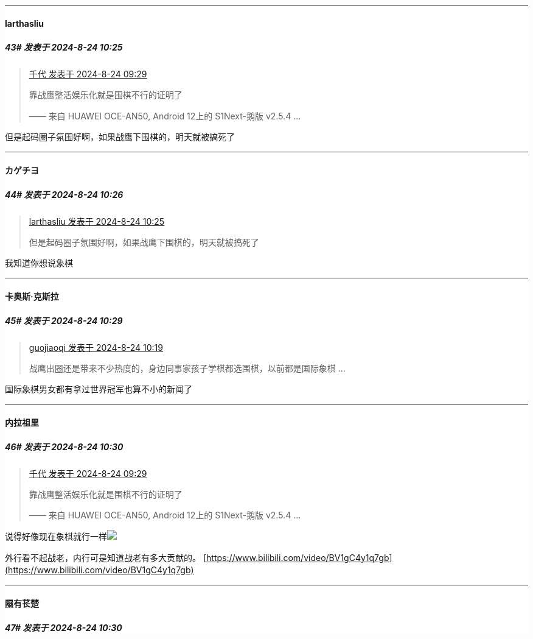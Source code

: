 *****

####  larthasliu  
##### 43#       发表于 2024-8-24 10:25

<blockquote><a href="httphttps://bbs.saraba1st.com/2b/forum.php?mod=redirect&amp;goto=findpost&amp;pid=65998232&amp;ptid=2196317" target="_blank">千代 发表于 2024-8-24 09:29</a>

靠战鹰整活娱乐化就是围棋不行的证明了

—— 来自 HUAWEI OCE-AN50, Android 12上的 S1Next-鹅版 v2.5.4 ...</blockquote>
但是起码圈子氛围好啊，如果战鹰下围棋的，明天就被搞死了


*****

####  カゲチヨ  
##### 44#       发表于 2024-8-24 10:26

<blockquote><a href="httphttps://bbs.saraba1st.com/2b/forum.php?mod=redirect&amp;goto=findpost&amp;pid=65998633&amp;ptid=2196317" target="_blank">larthasliu 发表于 2024-8-24 10:25</a>

但是起码圈子氛围好啊，如果战鹰下围棋的，明天就被搞死了</blockquote>
我知道你想说象棋

*****

####  卡奥斯·克斯拉  
##### 45#       发表于 2024-8-24 10:29

<blockquote><a href="httphttps://bbs.saraba1st.com/2b/forum.php?mod=redirect&amp;goto=findpost&amp;pid=65998583&amp;ptid=2196317" target="_blank">guojiaoqi 发表于 2024-8-24 10:19</a>

战鹰出圈还是带来不少热度的，身边同事家孩子学棋都选围棋，以前都是国际象棋 ...</blockquote>
国际象棋男女都有拿过世界冠军也算不小的新闻了

*****

####  内拉祖里  
##### 46#       发表于 2024-8-24 10:30

<blockquote><a href="httphttps://bbs.saraba1st.com/2b/forum.php?mod=redirect&amp;goto=findpost&amp;pid=65998232&amp;ptid=2196317" target="_blank">千代 发表于 2024-8-24 09:29</a>

靠战鹰整活娱乐化就是围棋不行的证明了

—— 来自 HUAWEI OCE-AN50, Android 12上的 S1Next-鹅版 v2.5.4 ...</blockquote>
说得好像现在象棋就行一样<img src="https://static.saraba1st.com/image/smiley/face2017/054.png" referrerpolicy="no-referrer">

外行看不起战老，内行可是知道战老有多大贡献的。
[https://www.bilibili.com/video/BV1gC4y1q7gb](https://www.bilibili.com/video/BV1gC4y1q7gb)


*****

####  隰有苌楚  
##### 47#       发表于 2024-8-24 10:30
